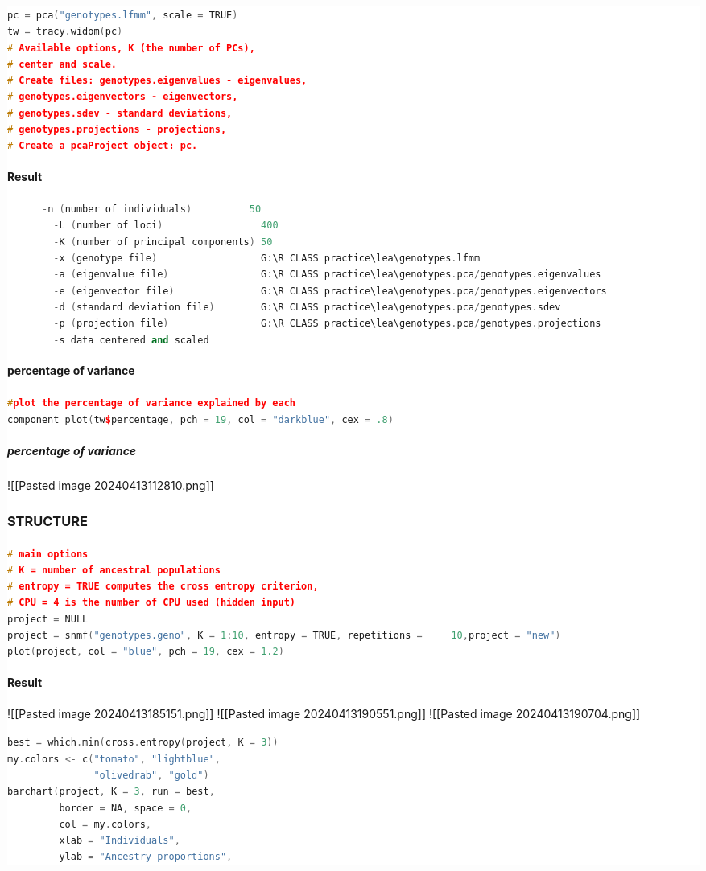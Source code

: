 ``` cpp fold:"run of pca"
pc = pca("genotypes.lfmm", scale = TRUE)
tw = tracy.widom(pc)
# Available options, K (the number of PCs),
# center and scale.
# Create files: genotypes.eigenvalues - eigenvalues,
# genotypes.eigenvectors - eigenvectors,
# genotypes.sdev - standard deviations,
# genotypes.projections - projections,
# Create a pcaProject object: pc.

```
#### Result
``` cpp fold:"result"
      -n (number of individuals)          50
        -L (number of loci)                 400
        -K (number of principal components) 50
        -x (genotype file)                  G:\R CLASS practice\lea\genotypes.lfmm
        -a (eigenvalue file)                G:\R CLASS practice\lea\genotypes.pca/genotypes.eigenvalues
        -e (eigenvector file)               G:\R CLASS practice\lea\genotypes.pca/genotypes.eigenvectors
        -d (standard deviation file)        G:\R CLASS practice\lea\genotypes.pca/genotypes.sdev
        -p (projection file)                G:\R CLASS practice\lea\genotypes.pca/genotypes.projections
        -s data centered and scaled 
```
#### percentage of variance
``` cpp fold:"percentage of variance"
#plot the percentage of variance explained by each
component plot(tw$percentage, pch = 19, col = "darkblue", cex = .8)
```
##### percentage of variance
![[Pasted image 20240413112810.png]]






### STRUCTURE
``` cpp fold:"STRUCTURE"
# main options
# K = number of ancestral populations
# entropy = TRUE computes the cross entropy criterion, 
# CPU = 4 is the number of CPU used (hidden input) 
project = NULL 
project = snmf("genotypes.geno", K = 1:10, entropy = TRUE, repetitions =     10,project = "new")
plot(project, col = "blue", pch = 19, cex = 1.2)
```

#### Result
![[Pasted image 20240413185151.png]]
![[Pasted image 20240413190551.png]]
![[Pasted image 20240413190704.png]]
``` cpp fold:"STRUCTURE plot"
best = which.min(cross.entropy(project, K = 3))
my.colors <- c("tomato", "lightblue",
               "olivedrab", "gold")
barchart(project, K = 3, run = best,
         border = NA, space = 0,
         col = my.colors,
         xlab = "Individuals",
         ylab = "Ancestry proportions",
```